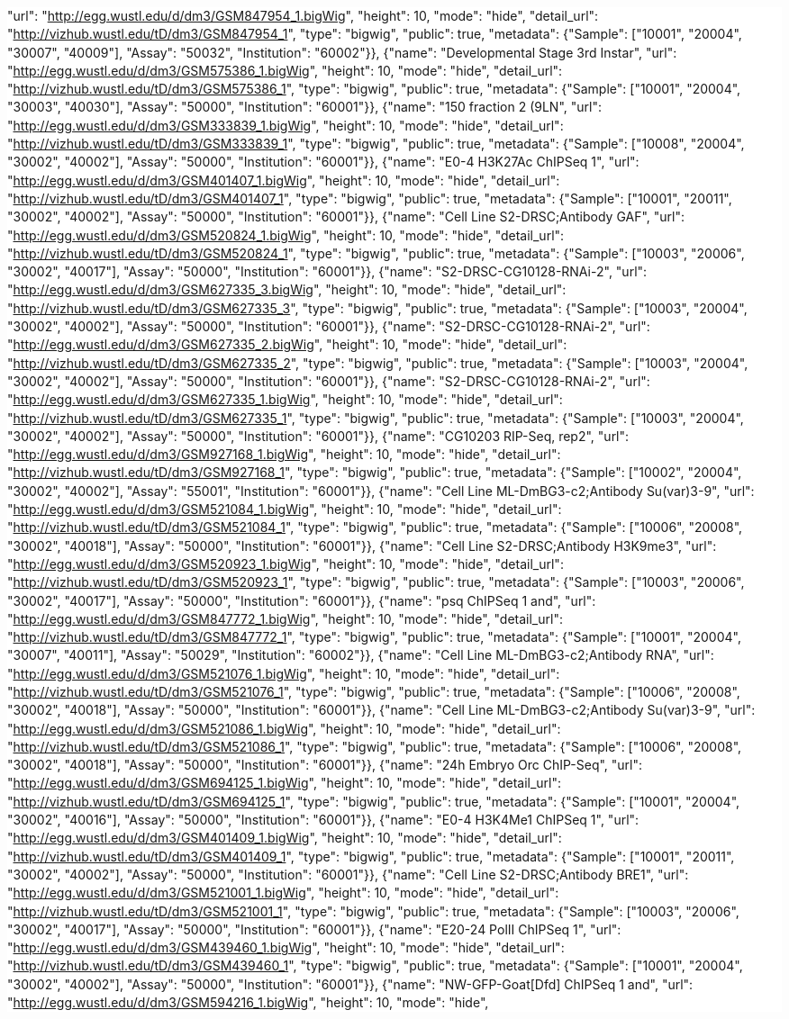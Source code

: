 "url": "http://egg.wustl.edu/d/dm3/GSM847954_1.bigWig", "height": 10, "mode": "hide", "detail_url": "http://vizhub.wustl.edu/tD/dm3/GSM847954_1", "type": "bigwig", "public": true, "metadata": {"Sample": ["10001", "20004", "30007", "40009"], "Assay": "50032", "Institution": "60002"}}, {"name": "Developmental Stage 3rd Instar", "url": "http://egg.wustl.edu/d/dm3/GSM575386_1.bigWig", "height": 10, "mode": "hide", "detail_url": "http://vizhub.wustl.edu/tD/dm3/GSM575386_1", "type": "bigwig", "public": true, "metadata": {"Sample": ["10001", "20004", "30003", "40030"], "Assay": "50000", "Institution": "60001"}}, {"name": "150 fraction 2 (9LN", "url": "http://egg.wustl.edu/d/dm3/GSM333839_1.bigWig", "height": 10, "mode": "hide", "detail_url": "http://vizhub.wustl.edu/tD/dm3/GSM333839_1", "type": "bigwig", "public": true, "metadata": {"Sample": ["10008", "20004", "30002", "40002"], "Assay": "50000", "Institution": "60001"}}, {"name": "E0-4 H3K27Ac ChIPSeq 1", "url": "http://egg.wustl.edu/d/dm3/GSM401407_1.bigWig", "height": 10, "mode": "hide", "detail_url": "http://vizhub.wustl.edu/tD/dm3/GSM401407_1", "type": "bigwig", "public": true, "metadata": {"Sample": ["10001", "20011", "30002", "40002"], "Assay": "50000", "Institution": "60001"}}, {"name": "Cell Line S2-DRSC;Antibody GAF", "url": "http://egg.wustl.edu/d/dm3/GSM520824_1.bigWig", "height": 10, "mode": "hide", "detail_url": "http://vizhub.wustl.edu/tD/dm3/GSM520824_1", "type": "bigwig", "public": true, "metadata": {"Sample": ["10003", "20006", "30002", "40017"], "Assay": "50000", "Institution": "60001"}}, {"name": "S2-DRSC-CG10128-RNAi-2", "url": "http://egg.wustl.edu/d/dm3/GSM627335_3.bigWig", "height": 10, "mode": "hide", "detail_url": "http://vizhub.wustl.edu/tD/dm3/GSM627335_3", "type": "bigwig", "public": true, "metadata": {"Sample": ["10003", "20004", "30002", "40002"], "Assay": "50000", "Institution": "60001"}}, {"name": "S2-DRSC-CG10128-RNAi-2", "url": "http://egg.wustl.edu/d/dm3/GSM627335_2.bigWig", "height": 10, "mode": "hide", "detail_url": "http://vizhub.wustl.edu/tD/dm3/GSM627335_2", "type": "bigwig", "public": true, "metadata": {"Sample": ["10003", "20004", "30002", "40002"], "Assay": "50000", "Institution": "60001"}}, {"name": "S2-DRSC-CG10128-RNAi-2", "url": "http://egg.wustl.edu/d/dm3/GSM627335_1.bigWig", "height": 10, "mode": "hide", "detail_url": "http://vizhub.wustl.edu/tD/dm3/GSM627335_1", "type": "bigwig", "public": true, "metadata": {"Sample": ["10003", "20004", "30002", "40002"], "Assay": "50000", "Institution": "60001"}}, {"name": "CG10203 RIP-Seq, rep2", "url": "http://egg.wustl.edu/d/dm3/GSM927168_1.bigWig", "height": 10, "mode": "hide", "detail_url": "http://vizhub.wustl.edu/tD/dm3/GSM927168_1", "type": "bigwig", "public": true, "metadata": {"Sample": ["10002", "20004", "30002", "40002"], "Assay": "55001", "Institution": "60001"}}, {"name": "Cell Line ML-DmBG3-c2;Antibody Su(var)3-9", "url": "http://egg.wustl.edu/d/dm3/GSM521084_1.bigWig", "height": 10, "mode": "hide", "detail_url": "http://vizhub.wustl.edu/tD/dm3/GSM521084_1", "type": "bigwig", "public": true, "metadata": {"Sample": ["10006", "20008", "30002", "40018"], "Assay": "50000", "Institution": "60001"}}, {"name": "Cell Line S2-DRSC;Antibody H3K9me3", "url": "http://egg.wustl.edu/d/dm3/GSM520923_1.bigWig", "height": 10, "mode": "hide", "detail_url": "http://vizhub.wustl.edu/tD/dm3/GSM520923_1", "type": "bigwig", "public": true, "metadata": {"Sample": ["10003", "20006", "30002", "40017"], "Assay": "50000", "Institution": "60001"}}, {"name": "psq ChIPSeq 1 and", "url": "http://egg.wustl.edu/d/dm3/GSM847772_1.bigWig", "height": 10, "mode": "hide", "detail_url": "http://vizhub.wustl.edu/tD/dm3/GSM847772_1", "type": "bigwig", "public": true, "metadata": {"Sample": ["10001", "20004", "30007", "40011"], "Assay": "50029", "Institution": "60002"}}, {"name": "Cell Line ML-DmBG3-c2;Antibody RNA", "url": "http://egg.wustl.edu/d/dm3/GSM521076_1.bigWig", "height": 10, "mode": "hide", "detail_url": "http://vizhub.wustl.edu/tD/dm3/GSM521076_1", "type": "bigwig", "public": true, "metadata": {"Sample": ["10006", "20008", "30002", "40018"], "Assay": "50000", "Institution": "60001"}}, {"name": "Cell Line ML-DmBG3-c2;Antibody Su(var)3-9", "url": "http://egg.wustl.edu/d/dm3/GSM521086_1.bigWig", "height": 10, "mode": "hide", "detail_url": "http://vizhub.wustl.edu/tD/dm3/GSM521086_1", "type": "bigwig", "public": true, "metadata": {"Sample": ["10006", "20008", "30002", "40018"], "Assay": "50000", "Institution": "60001"}}, {"name": "24h Embryo Orc ChIP-Seq", "url": "http://egg.wustl.edu/d/dm3/GSM694125_1.bigWig", "height": 10, "mode": "hide", "detail_url": "http://vizhub.wustl.edu/tD/dm3/GSM694125_1", "type": "bigwig", "public": true, "metadata": {"Sample": ["10001", "20004", "30002", "40016"], "Assay": "50000", "Institution": "60001"}}, {"name": "E0-4 H3K4Me1 ChIPSeq 1", "url": "http://egg.wustl.edu/d/dm3/GSM401409_1.bigWig", "height": 10, "mode": "hide", "detail_url": "http://vizhub.wustl.edu/tD/dm3/GSM401409_1", "type": "bigwig", "public": true, "metadata": {"Sample": ["10001", "20011", "30002", "40002"], "Assay": "50000", "Institution": "60001"}}, {"name": "Cell Line S2-DRSC;Antibody BRE1", "url": "http://egg.wustl.edu/d/dm3/GSM521001_1.bigWig", "height": 10, "mode": "hide", "detail_url": "http://vizhub.wustl.edu/tD/dm3/GSM521001_1", "type": "bigwig", "public": true, "metadata": {"Sample": ["10003", "20006", "30002", "40017"], "Assay": "50000", "Institution": "60001"}}, {"name": "E20-24 PolII ChIPSeq 1", "url": "http://egg.wustl.edu/d/dm3/GSM439460_1.bigWig", "height": 10, "mode": "hide", "detail_url": "http://vizhub.wustl.edu/tD/dm3/GSM439460_1", "type": "bigwig", "public": true, "metadata": {"Sample": ["10001", "20004", "30002", "40002"], "Assay": "50000", "Institution": "60001"}}, {"name": "NW-GFP-Goat[Dfd] ChIPSeq 1 and", "url": "http://egg.wustl.edu/d/dm3/GSM594216_1.bigWig", "height": 10, "mode": "hide",